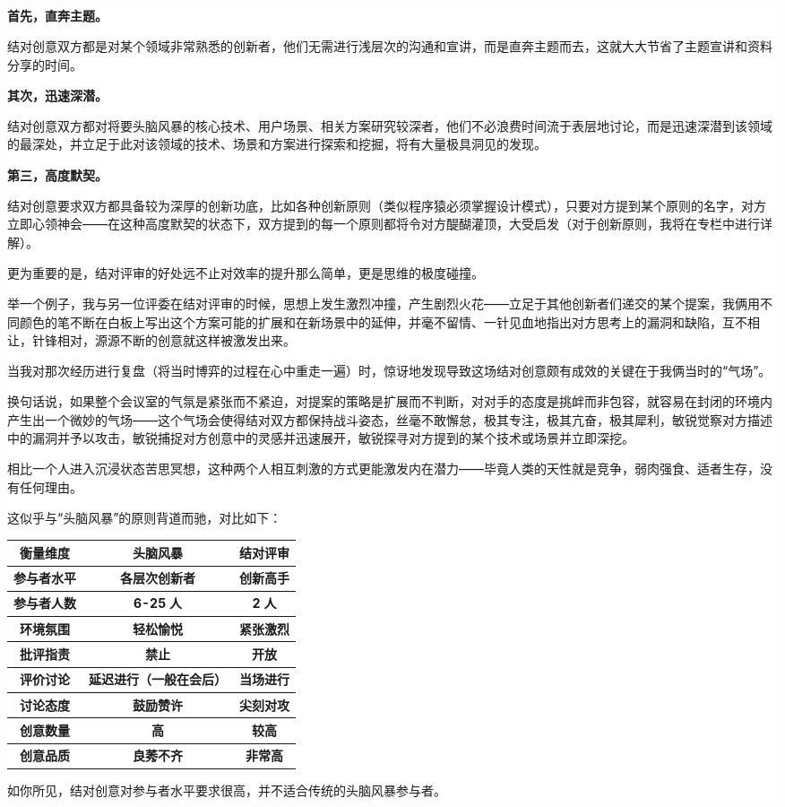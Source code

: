 <p><strong>首先，直奔主题。</strong></p>
<p>结对创意双方都是对某个领域非常熟悉的创新者，他们无需进行浅层次的沟通和宣讲，而是直奔主题而去，这就大大节省了主题宣讲和资料分享的时间。</p>
<p><strong>其次，迅速深潜。</strong></p>
<p>结对创意双方都对将要头脑风暴的核心技术、用户场景、相关方案研究较深者，他们不必浪费时间流于表层地讨论，而是迅速深潜到该领域的最深处，并立足于此对该领域的技术、场景和方案进行探索和挖掘，将有大量极具洞见的发现。</p>
<p><strong>第三，高度默契。</strong></p>
<p>结对创意要求双方都具备较为深厚的创新功底，比如各种创新原则（类似程序猿必须掌握设计模式），只要对方提到某个原则的名字，对方立即心领神会——在这种高度默契的状态下，双方提到的每一个原则都将令对方醍醐灌顶，大受启发（对于创新原则，我将在专栏中进行详解）。</p>
<p>更为重要的是，结对评审的好处远不止对效率的提升那么简单，更是思维的极度碰撞。</p>
<p>举一个例子，我与另一位评委在结对评审的时候，思想上发生激烈冲撞，产生剧烈火花——立足于其他创新者们递交的某个提案，我俩用不同颜色的笔不断在白板上写出这个方案可能的扩展和在新场景中的延伸，并毫不留情、一针见血地指出对方思考上的漏洞和缺陷，互不相让，针锋相对，源源不断的创意就这样被激发出来。</p>
<p>当我对那次经历进行复盘（将当时博弈的过程在心中重走一遍）时，惊讶地发现导致这场结对创意颇有成效的关键在于我俩当时的“气场”。</p>
<p>换句话说，如果整个会议室的气氛是紧张而不紧迫，对提案的策略是扩展而不判断，对对手的态度是挑衅而非包容，就容易在封闭的环境内产生出一个微妙的气场——这个气场会使得结对双方都保持战斗姿态，丝毫不敢懈怠，极其专注，极其亢奋，极其犀利，敏锐觉察对方描述中的漏洞并予以攻击，敏锐捕捉对方创意中的灵感并迅速展开，敏锐探寻对方提到的某个技术或场景并立即深挖。</p>
<p>相比一个人进入沉浸状态苦思冥想，这种两个人相互刺激的方式更能激发内在潜力——毕竟人类的天性就是竞争，弱肉强食、适者生存，没有任何理由。</p>
<p>这似乎与“头脑风暴”的原则背道而驰，对比如下：</p>
<table>
        <tr>
            <th>衡量维度</th>
            <th>头脑风暴</th>
            <th>结对评审</th>
        </tr>
        <tr>
            <th>参与者水平</th>
            <th>各层次创新者</th>
            <th>创新高手</th>
        </tr>
        <tr>
            <th>参与者人数</th>
            <th>6-25 人</th>
            <th>2 人</th>
        </tr>
        <tr>
            <th>环境氛围</th>
            <th>轻松愉悦</th>
            <th>紧张激烈</th>
        </tr>
        <tr>
            <th>批评指责</th>
            <th>禁止</th>
            <th>开放</th>
        </tr>
        <tr>
            <th>评价讨论</th>
            <th>延迟进行（一般在会后）</th>
            <th>当场进行</th>
        </tr>
        <tr>
            <th>讨论态度</th>
            <th>鼓励赞许</th>
            <th>尖刻对攻</th>
        </tr>
        <tr>
            <th>创意数量</th>
            <th>高</th>
            <th>较高</th>
        </tr>
        <tr>
            <th>创意品质</th>
            <th>良莠不齐</th>
            <th>非常高</th>
        </tr>
    </table>
<p>如你所见，结对创意对参与者水平要求很高，并不适合传统的头脑风暴参与者。</p>
